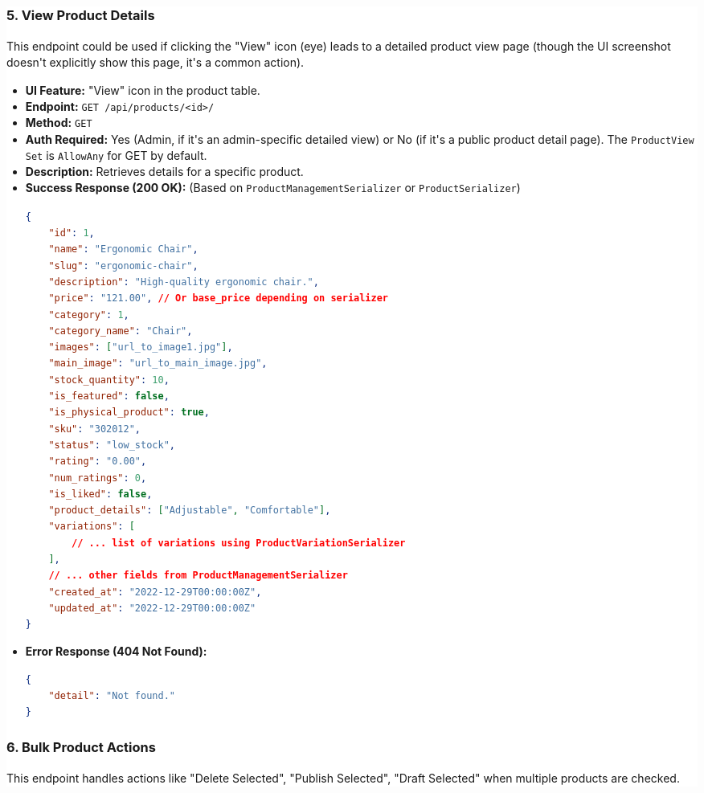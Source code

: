 ### 5. View Product Details

This endpoint could be used if clicking the "View" icon (eye) leads to a detailed product view page (though the UI screenshot doesn't explicitly show this page, it's a common action).

*   **UI Feature:** "View" icon in the product table.
*   **Endpoint:** `GET /api/products/<id>/`
*   **Method:** `GET`
*   **Auth Required:** Yes (Admin, if it's an admin-specific detailed view) or No (if it's a public product detail page). The `ProductViewSet` is `AllowAny` for GET by default.
*   **Description:** Retrieves details for a specific product.
*   **Success Response (200 OK):** (Based on `ProductManagementSerializer` or `ProductSerializer`)
    ```json
    {
        "id": 1,
        "name": "Ergonomic Chair",
        "slug": "ergonomic-chair",
        "description": "High-quality ergonomic chair.",
        "price": "121.00", // Or base_price depending on serializer
        "category": 1,
        "category_name": "Chair",
        "images": ["url_to_image1.jpg"],
        "main_image": "url_to_main_image.jpg",
        "stock_quantity": 10,
        "is_featured": false,
        "is_physical_product": true,
        "sku": "302012",
        "status": "low_stock",
        "rating": "0.00",
        "num_ratings": 0,
        "is_liked": false,
        "product_details": ["Adjustable", "Comfortable"],
        "variations": [
            // ... list of variations using ProductVariationSerializer
        ],
        // ... other fields from ProductManagementSerializer
        "created_at": "2022-12-29T00:00:00Z",
        "updated_at": "2022-12-29T00:00:00Z"
    }
    ```
*   **Error Response (404 Not Found):**
    ```json
    {
        "detail": "Not found."
    }
    ```

### 6. Bulk Product Actions

This endpoint handles actions like "Delete Selected", "Publish Selected", "Draft Selected" when multiple products are checked.
